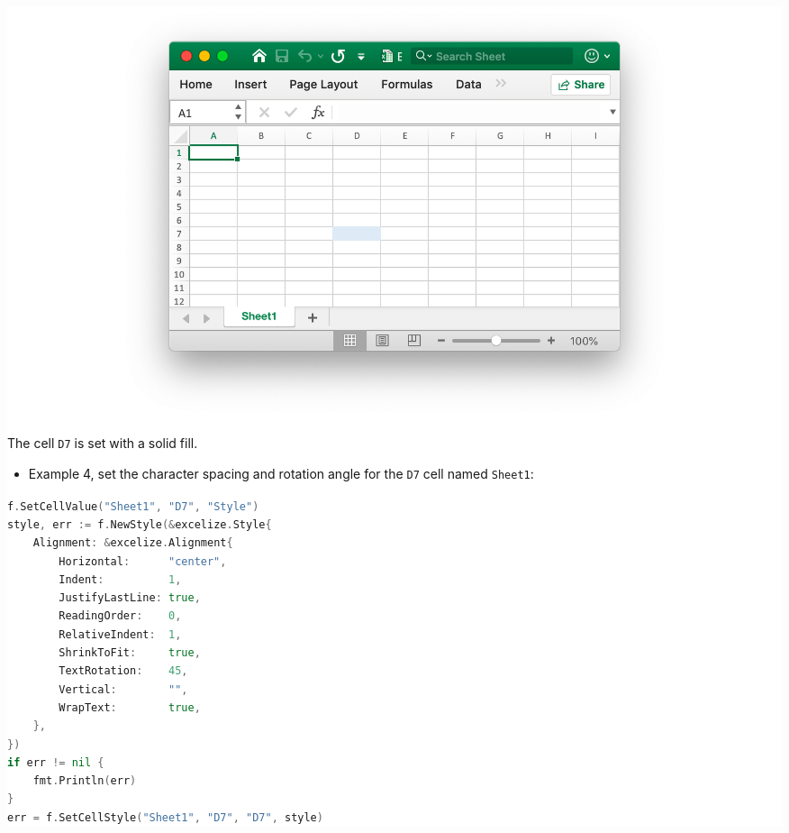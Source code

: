 <p align="center"><img width="612" src="./images/SetCellStyle_03.png" alt="Set a solid fill for the cell"></p>

The cell `D7` is set with a solid fill.

- Example 4, set the character spacing and rotation angle for the `D7` cell named `Sheet1`:

```go
f.SetCellValue("Sheet1", "D7", "Style")
style, err := f.NewStyle(&excelize.Style{
    Alignment: &excelize.Alignment{
        Horizontal:      "center",
        Indent:          1,
        JustifyLastLine: true,
        ReadingOrder:    0,
        RelativeIndent:  1,
        ShrinkToFit:     true,
        TextRotation:    45,
        Vertical:        "",
        WrapText:        true,
    },
})
if err != nil {
    fmt.Println(err)
}
err = f.SetCellStyle("Sheet1", "D7", "D7", style)
```
